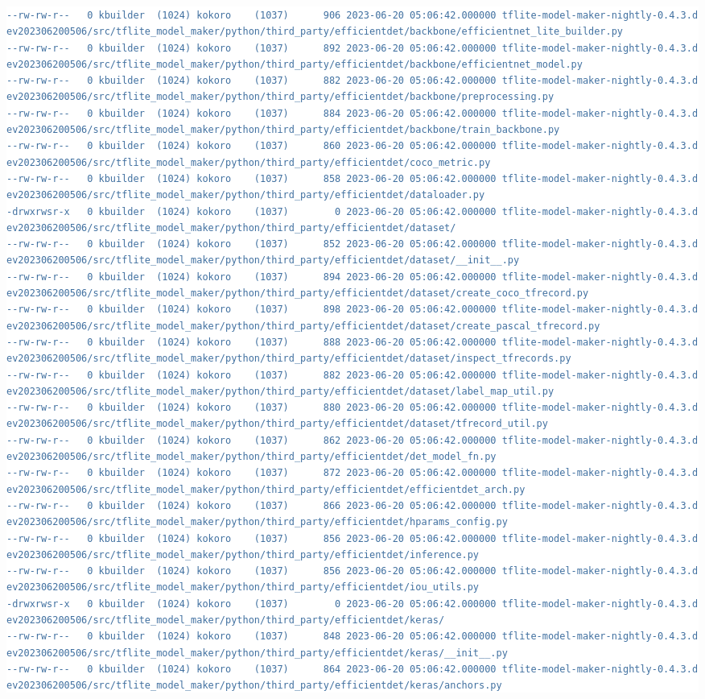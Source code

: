 ```diff
--rw-rw-r--   0 kbuilder  (1024) kokoro    (1037)      906 2023-06-20 05:06:42.000000 tflite-model-maker-nightly-0.4.3.dev202306200506/src/tflite_model_maker/python/third_party/efficientdet/backbone/efficientnet_lite_builder.py
--rw-rw-r--   0 kbuilder  (1024) kokoro    (1037)      892 2023-06-20 05:06:42.000000 tflite-model-maker-nightly-0.4.3.dev202306200506/src/tflite_model_maker/python/third_party/efficientdet/backbone/efficientnet_model.py
--rw-rw-r--   0 kbuilder  (1024) kokoro    (1037)      882 2023-06-20 05:06:42.000000 tflite-model-maker-nightly-0.4.3.dev202306200506/src/tflite_model_maker/python/third_party/efficientdet/backbone/preprocessing.py
--rw-rw-r--   0 kbuilder  (1024) kokoro    (1037)      884 2023-06-20 05:06:42.000000 tflite-model-maker-nightly-0.4.3.dev202306200506/src/tflite_model_maker/python/third_party/efficientdet/backbone/train_backbone.py
--rw-rw-r--   0 kbuilder  (1024) kokoro    (1037)      860 2023-06-20 05:06:42.000000 tflite-model-maker-nightly-0.4.3.dev202306200506/src/tflite_model_maker/python/third_party/efficientdet/coco_metric.py
--rw-rw-r--   0 kbuilder  (1024) kokoro    (1037)      858 2023-06-20 05:06:42.000000 tflite-model-maker-nightly-0.4.3.dev202306200506/src/tflite_model_maker/python/third_party/efficientdet/dataloader.py
-drwxrwsr-x   0 kbuilder  (1024) kokoro    (1037)        0 2023-06-20 05:06:42.000000 tflite-model-maker-nightly-0.4.3.dev202306200506/src/tflite_model_maker/python/third_party/efficientdet/dataset/
--rw-rw-r--   0 kbuilder  (1024) kokoro    (1037)      852 2023-06-20 05:06:42.000000 tflite-model-maker-nightly-0.4.3.dev202306200506/src/tflite_model_maker/python/third_party/efficientdet/dataset/__init__.py
--rw-rw-r--   0 kbuilder  (1024) kokoro    (1037)      894 2023-06-20 05:06:42.000000 tflite-model-maker-nightly-0.4.3.dev202306200506/src/tflite_model_maker/python/third_party/efficientdet/dataset/create_coco_tfrecord.py
--rw-rw-r--   0 kbuilder  (1024) kokoro    (1037)      898 2023-06-20 05:06:42.000000 tflite-model-maker-nightly-0.4.3.dev202306200506/src/tflite_model_maker/python/third_party/efficientdet/dataset/create_pascal_tfrecord.py
--rw-rw-r--   0 kbuilder  (1024) kokoro    (1037)      888 2023-06-20 05:06:42.000000 tflite-model-maker-nightly-0.4.3.dev202306200506/src/tflite_model_maker/python/third_party/efficientdet/dataset/inspect_tfrecords.py
--rw-rw-r--   0 kbuilder  (1024) kokoro    (1037)      882 2023-06-20 05:06:42.000000 tflite-model-maker-nightly-0.4.3.dev202306200506/src/tflite_model_maker/python/third_party/efficientdet/dataset/label_map_util.py
--rw-rw-r--   0 kbuilder  (1024) kokoro    (1037)      880 2023-06-20 05:06:42.000000 tflite-model-maker-nightly-0.4.3.dev202306200506/src/tflite_model_maker/python/third_party/efficientdet/dataset/tfrecord_util.py
--rw-rw-r--   0 kbuilder  (1024) kokoro    (1037)      862 2023-06-20 05:06:42.000000 tflite-model-maker-nightly-0.4.3.dev202306200506/src/tflite_model_maker/python/third_party/efficientdet/det_model_fn.py
--rw-rw-r--   0 kbuilder  (1024) kokoro    (1037)      872 2023-06-20 05:06:42.000000 tflite-model-maker-nightly-0.4.3.dev202306200506/src/tflite_model_maker/python/third_party/efficientdet/efficientdet_arch.py
--rw-rw-r--   0 kbuilder  (1024) kokoro    (1037)      866 2023-06-20 05:06:42.000000 tflite-model-maker-nightly-0.4.3.dev202306200506/src/tflite_model_maker/python/third_party/efficientdet/hparams_config.py
--rw-rw-r--   0 kbuilder  (1024) kokoro    (1037)      856 2023-06-20 05:06:42.000000 tflite-model-maker-nightly-0.4.3.dev202306200506/src/tflite_model_maker/python/third_party/efficientdet/inference.py
--rw-rw-r--   0 kbuilder  (1024) kokoro    (1037)      856 2023-06-20 05:06:42.000000 tflite-model-maker-nightly-0.4.3.dev202306200506/src/tflite_model_maker/python/third_party/efficientdet/iou_utils.py
-drwxrwsr-x   0 kbuilder  (1024) kokoro    (1037)        0 2023-06-20 05:06:42.000000 tflite-model-maker-nightly-0.4.3.dev202306200506/src/tflite_model_maker/python/third_party/efficientdet/keras/
--rw-rw-r--   0 kbuilder  (1024) kokoro    (1037)      848 2023-06-20 05:06:42.000000 tflite-model-maker-nightly-0.4.3.dev202306200506/src/tflite_model_maker/python/third_party/efficientdet/keras/__init__.py
--rw-rw-r--   0 kbuilder  (1024) kokoro    (1037)      864 2023-06-20 05:06:42.000000 tflite-model-maker-nightly-0.4.3.dev202306200506/src/tflite_model_maker/python/third_party/efficientdet/keras/anchors.py
```